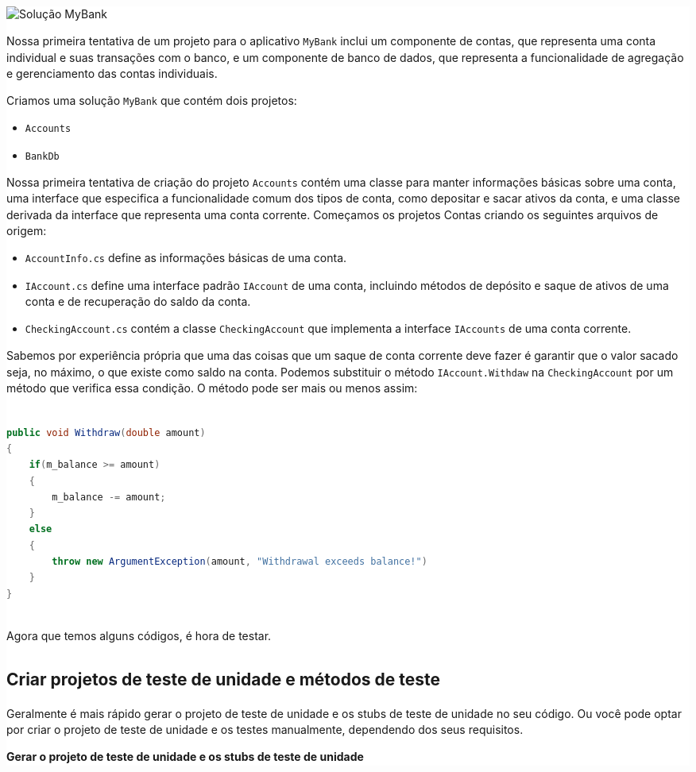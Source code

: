  ![Solução MyBank](../test/media/ute_mybanksolution.png "UTE_MyBankSolution")  
  
 Nossa primeira tentativa de um projeto para o aplicativo `MyBank` inclui um componente de contas, que representa uma conta individual e suas transações com o banco, e um componente de banco de dados, que representa a funcionalidade de agregação e gerenciamento das contas individuais.  
  
 Criamos uma solução `MyBank` que contém dois projetos:  
  
-   `Accounts`  
  
-   `BankDb`  
  
 Nossa primeira tentativa de criação do projeto `Accounts` contém uma classe para manter informações básicas sobre uma conta, uma interface que especifica a funcionalidade comum dos tipos de conta, como depositar e sacar ativos da conta, e uma classe derivada da interface que representa uma conta corrente. Começamos os projetos Contas criando os seguintes arquivos de origem:  
  
-   `AccountInfo.cs` define as informações básicas de uma conta.  
  
-   `IAccount.cs` define uma interface padrão `IAccount` de uma conta, incluindo métodos de depósito e saque de ativos de uma conta e de recuperação do saldo da conta.  
  
-   `CheckingAccount.cs` contém a classe `CheckingAccount` que implementa a interface `IAccounts` de uma conta corrente.  
  
 Sabemos por experiência própria que uma das coisas que um saque de conta corrente deve fazer é garantir que o valor sacado seja, no máximo, o que existe como saldo na conta. Podemos substituir o método `IAccount.Withdaw` na `CheckingAccount` por um método que verifica essa condição. O método pode ser mais ou menos assim:  
  
```csharp  
  
public void Withdraw(double amount)  
{  
    if(m_balance >= amount)  
    {  
        m_balance -= amount;  
    }  
    else  
    {  
        throw new ArgumentException(amount, "Withdrawal exceeds balance!")  
    }  
}  
  
```  
  
 Agora que temos alguns códigos, é hora de testar.  
  
##  <a name="BKMK_Creating_the_unit_test_projects"></a> Criar projetos de teste de unidade e métodos de teste  
 Geralmente é mais rápido gerar o projeto de teste de unidade e os stubs de teste de unidade no seu código. Ou você pode optar por criar o projeto de teste de unidade e os testes manualmente, dependendo dos seus requisitos.  
  
 **Gerar o projeto de teste de unidade e os stubs de teste de unidade**  
  